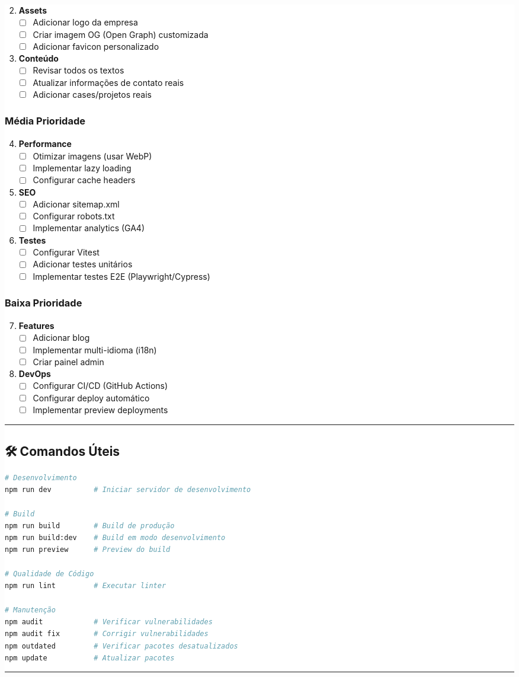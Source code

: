 2. **Assets**
   - [ ] Adicionar logo da empresa
   - [ ] Criar imagem OG (Open Graph) customizada
   - [ ] Adicionar favicon personalizado

3. **Conteúdo**
   - [ ] Revisar todos os textos
   - [ ] Atualizar informações de contato reais
   - [ ] Adicionar cases/projetos reais

### Média Prioridade
4. **Performance**
   - [ ] Otimizar imagens (usar WebP)
   - [ ] Implementar lazy loading
   - [ ] Configurar cache headers

5. **SEO**
   - [ ] Adicionar sitemap.xml
   - [ ] Configurar robots.txt
   - [ ] Implementar analytics (GA4)

6. **Testes**
   - [ ] Configurar Vitest
   - [ ] Adicionar testes unitários
   - [ ] Implementar testes E2E (Playwright/Cypress)

### Baixa Prioridade
7. **Features**
   - [ ] Adicionar blog
   - [ ] Implementar multi-idioma (i18n)
   - [ ] Criar painel admin

8. **DevOps**
   - [ ] Configurar CI/CD (GitHub Actions)
   - [ ] Configurar deploy automático
   - [ ] Implementar preview deployments

---

## 🛠️ Comandos Úteis

```bash
# Desenvolvimento
npm run dev          # Iniciar servidor de desenvolvimento

# Build
npm run build        # Build de produção
npm run build:dev    # Build em modo desenvolvimento
npm run preview      # Preview do build

# Qualidade de Código
npm run lint         # Executar linter

# Manutenção
npm audit            # Verificar vulnerabilidades
npm audit fix        # Corrigir vulnerabilidades
npm outdated         # Verificar pacotes desatualizados
npm update           # Atualizar pacotes
```

---